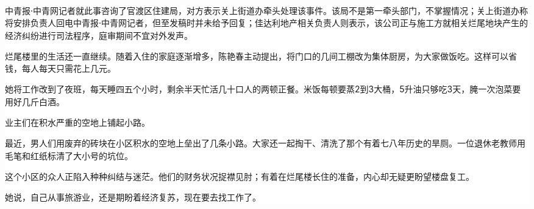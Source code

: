 中青报·中青网记者就此事咨询了官渡区住建局，对方表示关上街道办牵头处理该事件。该局不是第一牵头部门，不掌握情况；关上街道办称将安排负责人回电中青报·中青网记者，但至发稿时并未给予回复；佳达利地产相关负责人则表示，该公司正与施工方就相关烂尾地块产生的经济纠纷进行司法程序，庭审期间不宜对外发声。

烂尾楼里的生活还一直继续。随着入住的家庭逐渐增多，陈艳春主动提出，将门口的几间工棚改为集体厨房，为大家做饭吃。这样可以省钱，每人每天只需花上几元。

她将工作改到了夜班，每天睡四五个小时，剩余半天忙活几十口人的两顿正餐。米饭每顿要蒸2到3大桶，5升油只够吃3天，腌一次泡菜要用好几斤白酒。

业主们在积水严重的空地上铺起小路。

最近，男人们用废弃的砖块在小区积水的空地上垒出了几条小路。大家还一起掏干、清洗了那个有着七八年历史的旱厕。一位退休老教师用毛笔和红纸标清了大小号的坑位。

这个小区的众人正陷入种种纠结与迷茫。他们的财务状况捉襟见肘；有着在烂尾楼长住的准备，内心却无疑更盼望楼盘复工。

她说，自己从事旅游业，还是期盼着经济复苏，现在要去找工作了。


